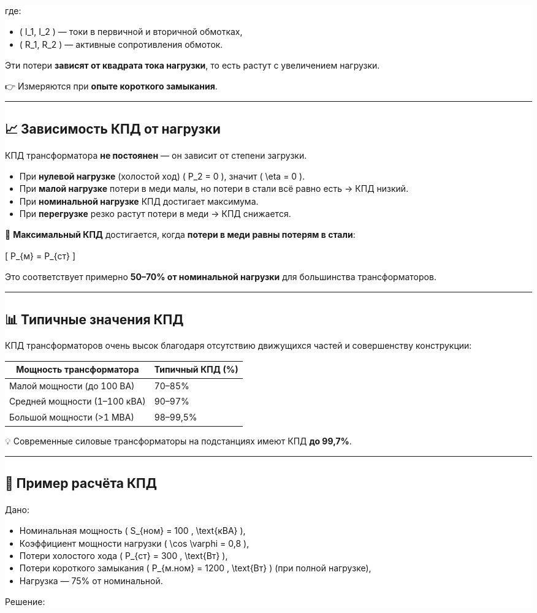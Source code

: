 где:
- \( I_1, I_2 \) — токи в первичной и вторичной обмотках,
- \( R_1, R_2 \) — активные сопротивления обмоток.

Эти потери **зависят от квадрата тока нагрузки**, то есть растут с увеличением нагрузки.

👉 Измеряются при **опыте короткого замыкания**.

---

## 📈 Зависимость КПД от нагрузки

КПД трансформатора **не постоянен** — он зависит от степени загрузки.

- При **нулевой нагрузке** (холостой ход) \( P_2 = 0 \), значит \( \eta = 0 \).
- При **малой нагрузке** потери в меди малы, но потери в стали всё равно есть → КПД низкий.
- При **номинальной нагрузке** КПД достигает максимума.
- При **перегрузке** резко растут потери в меди → КПД снижается.

📌 **Максимальный КПД** достигается, когда **потери в меди равны потерям в стали**:

\[
P_{м} = P_{ст}
\]

Это соответствует примерно **50–70% от номинальной нагрузки** для большинства трансформаторов.

---

## 📊 Типичные значения КПД

КПД трансформаторов очень высок благодаря отсутствию движущихся частей и совершенству конструкции:

| Мощность трансформатора | Типичный КПД (%) |
|--------------------------|------------------|
| Малой мощности (до 100 ВА) | 70–85%           |
| Средней мощности (1–100 кВА) | 90–97%         |
| Большой мощности (>1 МВА) | 98–99,5%         |

💡 Современные силовые трансформаторы на подстанциях имеют КПД **до 99,7%**.

---

## 🧮 Пример расчёта КПД

Дано:
- Номинальная мощность \( S_{ном} = 100 \, \text{кВА} \),
- Коэффициент мощности нагрузки \( \cos \varphi = 0,8 \),
- Потери холостого хода \( P_{ст} = 300 \, \text{Вт} \),
- Потери короткого замыкания \( P_{м.ном} = 1200 \, \text{Вт} \) (при полной нагрузке),
- Нагрузка — 75% от номинальной.

Решение:
